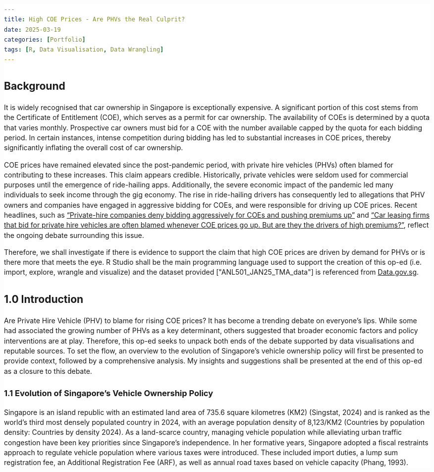 ```yaml
---
title: High COE Prices - Are PHVs the Real Culprit?
date: 2025-03-19
categories: [Portfolio]
tags: [R, Data Visualisation, Data Wrangling]
---
```


## Background

It is widely recognised that car ownership in Singapore is exceptionally expensive. A significant portion of this cost stems from the Certificate of Entitlement (COE), which serves as a permit for car ownership. The availability of COEs is determined by a quota that varies monthly. Prospective car owners must bid for a COE with the number available capped by the quota for each bidding period. In certain instances, intense competition during bidding has led to substantial increases in COE prices, thereby significantly inflating the overall cost of car ownership.

COE prices have remained elevated since the post-pandemic period, with private hire vehicles (PHVs) often blamed for contributing to these increases. This claim appears credible. Historically, private vehicles were seldom used for commercial purposes until the emergence of ride-hailing apps. Additionally, the severe economic impact of the pandemic led many individuals to seek income through the gig economy. The rise in ride-hailing drivers has consequently led to allegations that PHV owners and companies have engaged in aggressive bidding for COEs, and were responsible for driving up COE prices. Recent headlines, such as [“Private-hire companies deny bidding aggressively for COEs and pushing premiums up”](https://www.channelnewsasia.com/singapore/coe-prices-high-bid-private-hire-rental-2817741) and [“Car leasing firms that bid for private hire vehicles are often blamed whenever COE	prices	go	up.	But	are	they	the	drivers	 of	high premiums?”](https://www.facebook.com/TheStraitsTimes/posts/car-leasing-firms-that-bid-for-private-hire-vehicles-are-often-blamed-whenever-c/805807898373039/),	reflect	the ongoing	debate surrounding this issue.

Therefore, we shall investigate if there is evidence to support the claim that high COE prices are driven by demand for PHVs or is there more that meets the eye. R Studio shall be the main programming language used to support the creation of this op-ed (i.e. import, explore, wrangle and visualize) and the dataset provided ["ANL501_JAN25_TMA_data"] is referenced from [Data.gov.sg](https://data.gov.sg/).

## 1.0 Introduction

Are Private Hire Vehicle (PHV) to blame for rising COE prices? It has become a trending debate on everyone’s lips. While some had associated the growing number of PHVs as a key determinant, others suggested that broader economic factors and policy interventions are at play. Therefore, this op-ed seeks to unpack both ends of the debate supported by data visualisations and reputable sources. To set the flow, an overview to the evolution of Singapore’s vehicle ownership policy will first be presented to provide context, followed by a comprehensive analysis. My insights and suggestions shall be presented at the end of this op-ed as a closure to this debate.

### 1.1 Evolution of Singapore’s Vehicle Ownership Policy

Singapore is an island republic with an estimated land area of 735.6 square kilometres (KM2) (Singstat, 2024) and is ranked as the world’s third most densely populated country in 2024, with an average population density of 8,123/KM2 (Countries by population density: Countries by density 2024). As a land-scarce country, managing vehicle population while alleviating urban traffic congestion have been key priorities since Singapore’s independence. In her formative years, Singapore adopted a fiscal restraints approach to regulate vehicle population where various taxes were introduced. These included import duties, a lump sum registration fee, an Additional Registration Fee (ARF), as well as annual road taxes based on vehicle capacity (Phang, 1993). 
